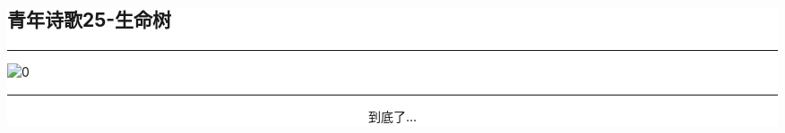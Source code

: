 
## 青年诗歌25-生命树

<div id="aplayer0"></div>

---

<img alt="0" width="100%" data-original="https://cdn.jsdelivr.net/gh/k34869/shi/data/q0024/0" />

---

<p style="text-align: center">到底了...</p>

<script src="/js/dist-view.js"></script>

<script>
MAIN.id = 'q0024';
        
const ap0 = new APlayer({
    container: document.getElementById('aplayer0'),
    volume: 1,
    lrcType: 3,
    loop: 'none',
    preload: 'none',
    audio: [{
        name: '25 生命树',
        artist: '青年诗歌',
        url: 'https://cdn.jsdelivr.net/gh/k34869/MYZY/p025',
        cover: '/favicon',
        lrc: '/data/q0024/p025.lrc'
    }]
});
</script>
